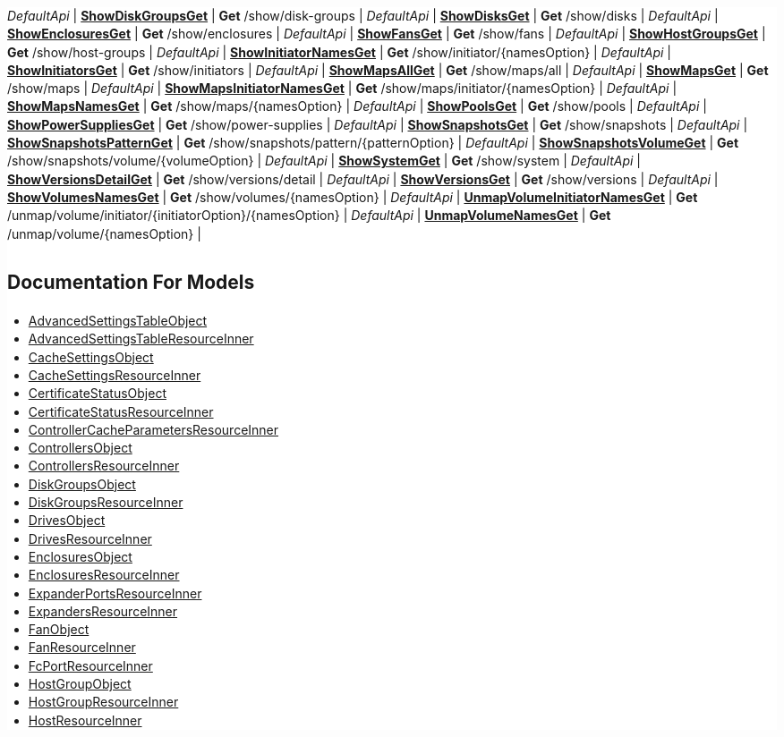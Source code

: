 *DefaultApi* | [**ShowDiskGroupsGet**](docs/DefaultApi.md#showdiskgroupsget) | **Get** /show/disk-groups | 
*DefaultApi* | [**ShowDisksGet**](docs/DefaultApi.md#showdisksget) | **Get** /show/disks | 
*DefaultApi* | [**ShowEnclosuresGet**](docs/DefaultApi.md#showenclosuresget) | **Get** /show/enclosures | 
*DefaultApi* | [**ShowFansGet**](docs/DefaultApi.md#showfansget) | **Get** /show/fans | 
*DefaultApi* | [**ShowHostGroupsGet**](docs/DefaultApi.md#showhostgroupsget) | **Get** /show/host-groups | 
*DefaultApi* | [**ShowInitiatorNamesGet**](docs/DefaultApi.md#showinitiatornamesget) | **Get** /show/initiator/{namesOption} | 
*DefaultApi* | [**ShowInitiatorsGet**](docs/DefaultApi.md#showinitiatorsget) | **Get** /show/initiators | 
*DefaultApi* | [**ShowMapsAllGet**](docs/DefaultApi.md#showmapsallget) | **Get** /show/maps/all | 
*DefaultApi* | [**ShowMapsGet**](docs/DefaultApi.md#showmapsget) | **Get** /show/maps | 
*DefaultApi* | [**ShowMapsInitiatorNamesGet**](docs/DefaultApi.md#showmapsinitiatornamesget) | **Get** /show/maps/initiator/{namesOption} | 
*DefaultApi* | [**ShowMapsNamesGet**](docs/DefaultApi.md#showmapsnamesget) | **Get** /show/maps/{namesOption} | 
*DefaultApi* | [**ShowPoolsGet**](docs/DefaultApi.md#showpoolsget) | **Get** /show/pools | 
*DefaultApi* | [**ShowPowerSuppliesGet**](docs/DefaultApi.md#showpowersuppliesget) | **Get** /show/power-supplies | 
*DefaultApi* | [**ShowSnapshotsGet**](docs/DefaultApi.md#showsnapshotsget) | **Get** /show/snapshots | 
*DefaultApi* | [**ShowSnapshotsPatternGet**](docs/DefaultApi.md#showsnapshotspatternget) | **Get** /show/snapshots/pattern/{patternOption} | 
*DefaultApi* | [**ShowSnapshotsVolumeGet**](docs/DefaultApi.md#showsnapshotsvolumeget) | **Get** /show/snapshots/volume/{volumeOption} | 
*DefaultApi* | [**ShowSystemGet**](docs/DefaultApi.md#showsystemget) | **Get** /show/system | 
*DefaultApi* | [**ShowVersionsDetailGet**](docs/DefaultApi.md#showversionsdetailget) | **Get** /show/versions/detail | 
*DefaultApi* | [**ShowVersionsGet**](docs/DefaultApi.md#showversionsget) | **Get** /show/versions | 
*DefaultApi* | [**ShowVolumesNamesGet**](docs/DefaultApi.md#showvolumesnamesget) | **Get** /show/volumes/{namesOption} | 
*DefaultApi* | [**UnmapVolumeInitiatorNamesGet**](docs/DefaultApi.md#unmapvolumeinitiatornamesget) | **Get** /unmap/volume/initiator/{initiatorOption}/{namesOption} | 
*DefaultApi* | [**UnmapVolumeNamesGet**](docs/DefaultApi.md#unmapvolumenamesget) | **Get** /unmap/volume/{namesOption} | 


## Documentation For Models

 - [AdvancedSettingsTableObject](docs/AdvancedSettingsTableObject.md)
 - [AdvancedSettingsTableResourceInner](docs/AdvancedSettingsTableResourceInner.md)
 - [CacheSettingsObject](docs/CacheSettingsObject.md)
 - [CacheSettingsResourceInner](docs/CacheSettingsResourceInner.md)
 - [CertificateStatusObject](docs/CertificateStatusObject.md)
 - [CertificateStatusResourceInner](docs/CertificateStatusResourceInner.md)
 - [ControllerCacheParametersResourceInner](docs/ControllerCacheParametersResourceInner.md)
 - [ControllersObject](docs/ControllersObject.md)
 - [ControllersResourceInner](docs/ControllersResourceInner.md)
 - [DiskGroupsObject](docs/DiskGroupsObject.md)
 - [DiskGroupsResourceInner](docs/DiskGroupsResourceInner.md)
 - [DrivesObject](docs/DrivesObject.md)
 - [DrivesResourceInner](docs/DrivesResourceInner.md)
 - [EnclosuresObject](docs/EnclosuresObject.md)
 - [EnclosuresResourceInner](docs/EnclosuresResourceInner.md)
 - [ExpanderPortsResourceInner](docs/ExpanderPortsResourceInner.md)
 - [ExpandersResourceInner](docs/ExpandersResourceInner.md)
 - [FanObject](docs/FanObject.md)
 - [FanResourceInner](docs/FanResourceInner.md)
 - [FcPortResourceInner](docs/FcPortResourceInner.md)
 - [HostGroupObject](docs/HostGroupObject.md)
 - [HostGroupResourceInner](docs/HostGroupResourceInner.md)
 - [HostResourceInner](docs/HostResourceInner.md)